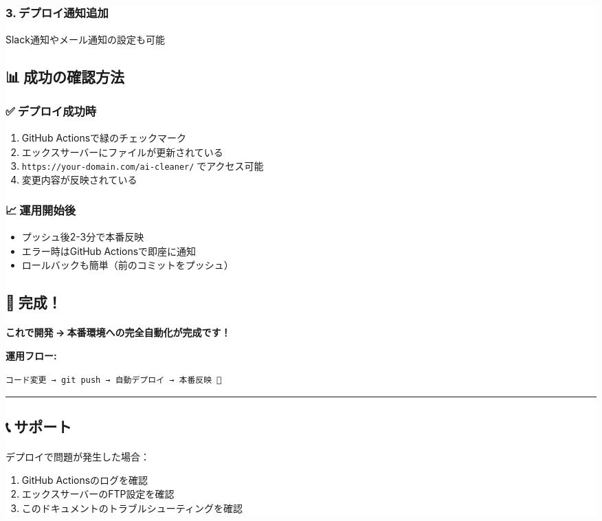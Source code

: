 ### 3. デプロイ通知追加
Slack通知やメール通知の設定も可能

## 📊 成功の確認方法

### ✅ デプロイ成功時
1. GitHub Actionsで緑のチェックマーク
2. エックスサーバーにファイルが更新されている
3. `https://your-domain.com/ai-cleaner/` でアクセス可能
4. 変更内容が反映されている

### 📈 運用開始後
- プッシュ後2-3分で本番反映
- エラー時はGitHub Actionsで即座に通知
- ロールバックも簡単（前のコミットをプッシュ）

## 🎉 完成！

**これで開発 → 本番環境への完全自動化が完成です！**

**運用フロー:**
```
コード変更 → git push → 自動デプロイ → 本番反映 🚀
```

---

## 📞 サポート

デプロイで問題が発生した場合：
1. GitHub Actionsのログを確認
2. エックスサーバーのFTP設定を確認
3. このドキュメントのトラブルシューティングを確認